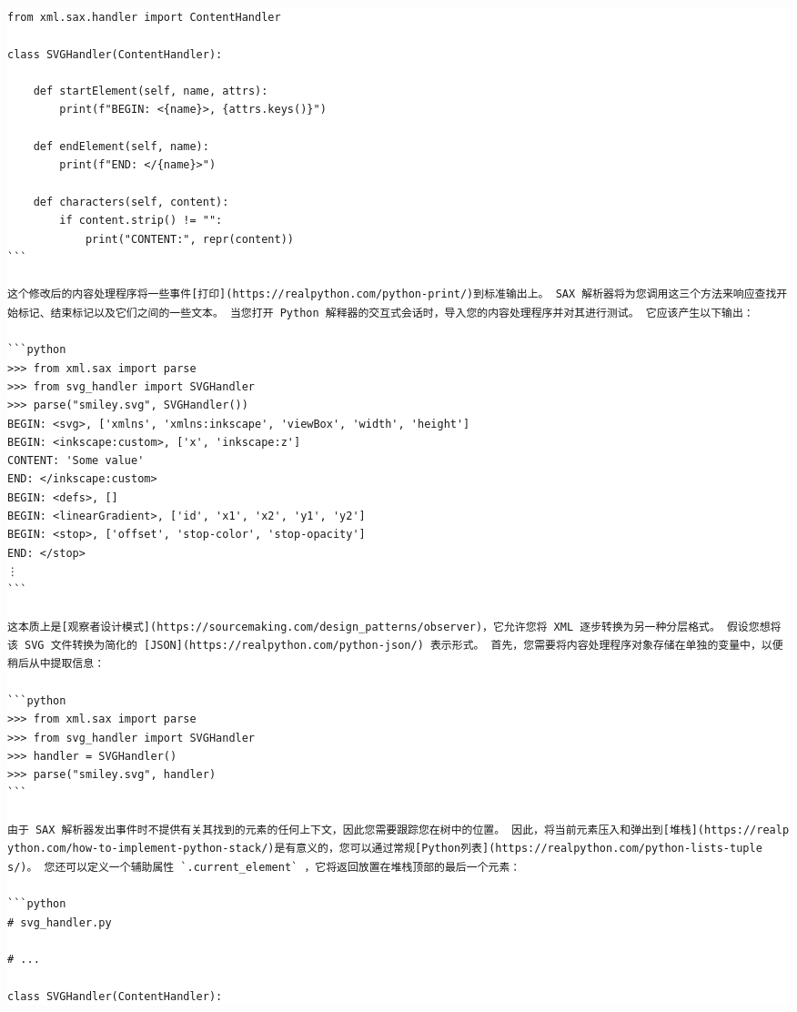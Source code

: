     from xml.sax.handler import ContentHandler
    
    class SVGHandler(ContentHandler):
    
        def startElement(self, name, attrs):
            print(f"BEGIN: <{name}>, {attrs.keys()}")
    
        def endElement(self, name):
            print(f"END: </{name}>")
    
        def characters(self, content):
            if content.strip() != "":
                print("CONTENT:", repr(content))
    ```

    这个修改后的内容处理程序将一些事件[打印](https://realpython.com/python-print/)到标准输出上。 SAX 解析器将为您调用这三个方法来响应查找开始标记、结束标记以及它们之间的一些文本。 当您打开 Python 解释器的交互式会话时，导入您的内容处理程序并对其进行测试。 它应该产生以下输出：

    ```python
    >>> from xml.sax import parse
    >>> from svg_handler import SVGHandler
    >>> parse("smiley.svg", SVGHandler())
    BEGIN: <svg>, ['xmlns', 'xmlns:inkscape', 'viewBox', 'width', 'height']
    BEGIN: <inkscape:custom>, ['x', 'inkscape:z']
    CONTENT: 'Some value'
    END: </inkscape:custom>
    BEGIN: <defs>, []
    BEGIN: <linearGradient>, ['id', 'x1', 'x2', 'y1', 'y2']
    BEGIN: <stop>, ['offset', 'stop-color', 'stop-opacity']
    END: </stop>
    ⋮
    ```

    这本质上是[观察者设计模式](https://sourcemaking.com/design_patterns/observer)，它允许您将 XML 逐步转换为另一种分层格式。 假设您想将该 SVG 文件转换为简化的 [JSON](https://realpython.com/python-json/) 表示形式。 首先，您需要将内容处理程序对象存储在单独的变量中，以便稍后从中提取信息：

    ```python
    >>> from xml.sax import parse
    >>> from svg_handler import SVGHandler
    >>> handler = SVGHandler()
    >>> parse("smiley.svg", handler)
    ```

    由于 SAX 解析器发出事件时不提供有关其找到的元素的任何上下文，因此您需要跟踪您在树中的位置。 因此，将当前元素压入和弹出到[堆栈](https://realpython.com/how-to-implement-python-stack/)是有意义的，您可以通过常规[Python列表](https://realpython.com/python-lists-tuples/)。 您还可以定义一个辅助属性 `.current_element` ，它将返回放置在堆栈顶部的最后一个元素：

    ```python
    # svg_handler.py

    # ...
    
    class SVGHandler(ContentHandler):
    
